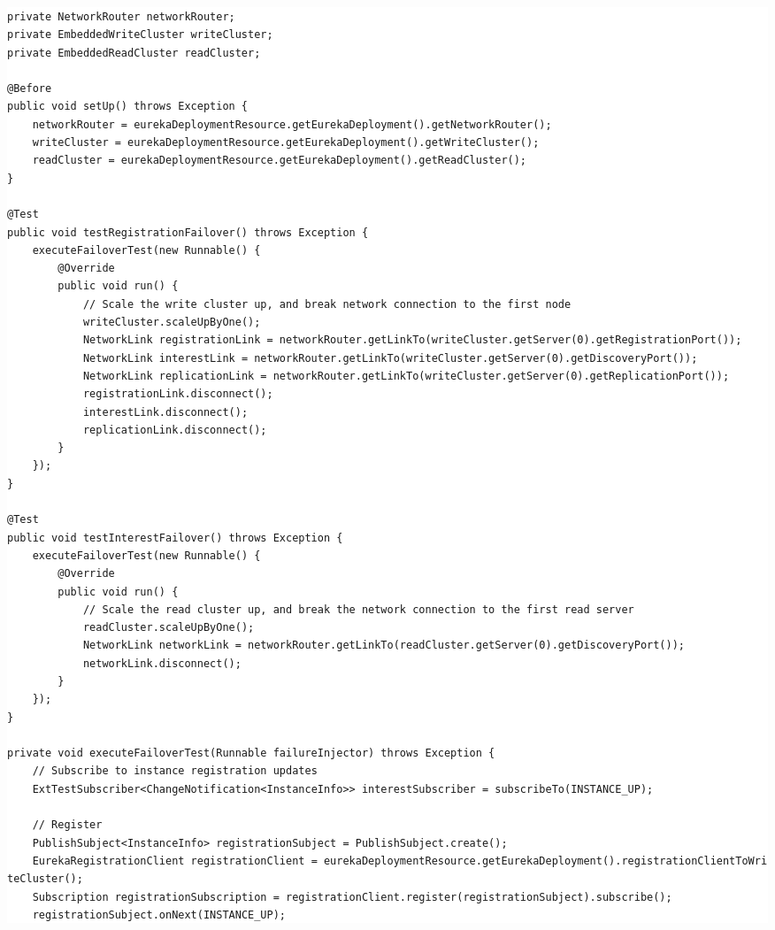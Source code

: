     private NetworkRouter networkRouter;
    private EmbeddedWriteCluster writeCluster;
    private EmbeddedReadCluster readCluster;

    @Before
    public void setUp() throws Exception {
        networkRouter = eurekaDeploymentResource.getEurekaDeployment().getNetworkRouter();
        writeCluster = eurekaDeploymentResource.getEurekaDeployment().getWriteCluster();
        readCluster = eurekaDeploymentResource.getEurekaDeployment().getReadCluster();
    }

    @Test
    public void testRegistrationFailover() throws Exception {
        executeFailoverTest(new Runnable() {
            @Override
            public void run() {
                // Scale the write cluster up, and break network connection to the first node
                writeCluster.scaleUpByOne();
                NetworkLink registrationLink = networkRouter.getLinkTo(writeCluster.getServer(0).getRegistrationPort());
                NetworkLink interestLink = networkRouter.getLinkTo(writeCluster.getServer(0).getDiscoveryPort());
                NetworkLink replicationLink = networkRouter.getLinkTo(writeCluster.getServer(0).getReplicationPort());
                registrationLink.disconnect();
                interestLink.disconnect();
                replicationLink.disconnect();
            }
        });
    }

    @Test
    public void testInterestFailover() throws Exception {
        executeFailoverTest(new Runnable() {
            @Override
            public void run() {
                // Scale the read cluster up, and break the network connection to the first read server
                readCluster.scaleUpByOne();
                NetworkLink networkLink = networkRouter.getLinkTo(readCluster.getServer(0).getDiscoveryPort());
                networkLink.disconnect();
            }
        });
    }

    private void executeFailoverTest(Runnable failureInjector) throws Exception {
        // Subscribe to instance registration updates
        ExtTestSubscriber<ChangeNotification<InstanceInfo>> interestSubscriber = subscribeTo(INSTANCE_UP);

        // Register
        PublishSubject<InstanceInfo> registrationSubject = PublishSubject.create();
        EurekaRegistrationClient registrationClient = eurekaDeploymentResource.getEurekaDeployment().registrationClientToWriteCluster();
        Subscription registrationSubscription = registrationClient.register(registrationSubject).subscribe();
        registrationSubject.onNext(INSTANCE_UP);
